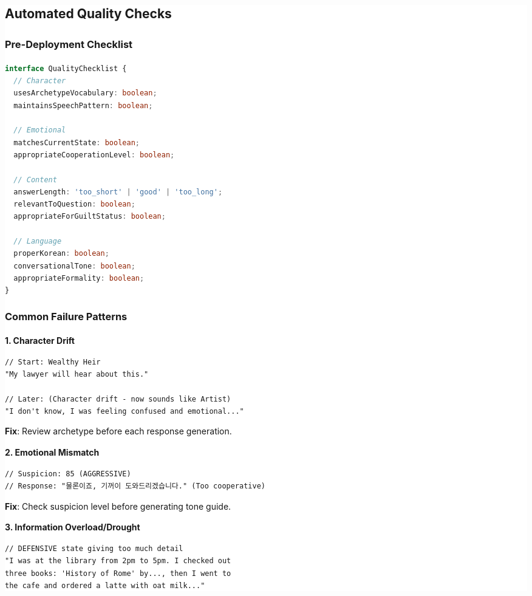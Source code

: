## Automated Quality Checks

### Pre-Deployment Checklist

```typescript
interface QualityChecklist {
  // Character
  usesArchetypeVocabulary: boolean;
  maintainsSpeechPattern: boolean;

  // Emotional
  matchesCurrentState: boolean;
  appropriateCooperationLevel: boolean;

  // Content
  answerLength: 'too_short' | 'good' | 'too_long';
  relevantToQuestion: boolean;
  appropriateForGuiltStatus: boolean;

  // Language
  properKorean: boolean;
  conversationalTone: boolean;
  appropriateFormality: boolean;
}
```

### Common Failure Patterns

**1. Character Drift**
```
// Start: Wealthy Heir
"My lawyer will hear about this."

// Later: (Character drift - now sounds like Artist)
"I don't know, I was feeling confused and emotional..."
```

**Fix**: Review archetype before each response generation.

**2. Emotional Mismatch**
```
// Suspicion: 85 (AGGRESSIVE)
// Response: "물론이죠, 기꺼이 도와드리겠습니다." (Too cooperative)
```

**Fix**: Check suspicion level before generating tone guide.

**3. Information Overload/Drought**
```
// DEFENSIVE state giving too much detail
"I was at the library from 2pm to 5pm. I checked out
three books: 'History of Rome' by..., then I went to
the cafe and ordered a latte with oat milk..."
```
